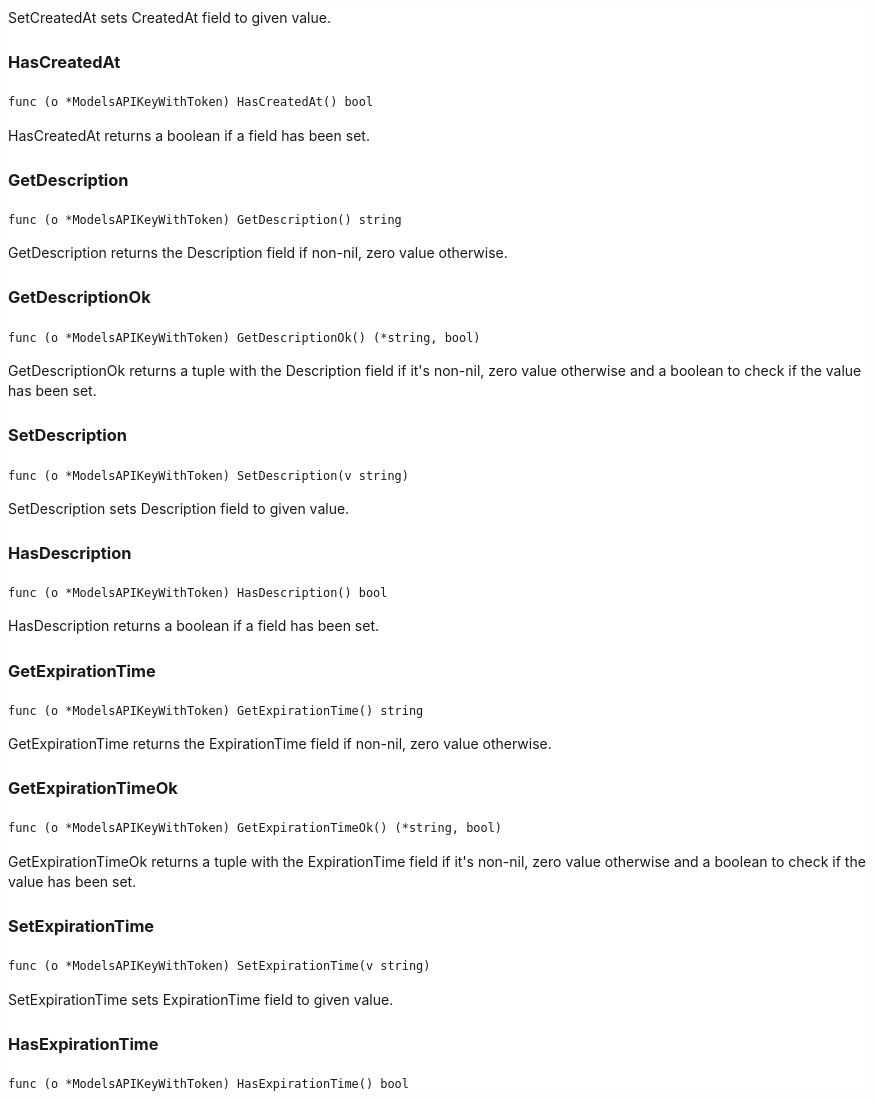 SetCreatedAt sets CreatedAt field to given value.

### HasCreatedAt

`func (o *ModelsAPIKeyWithToken) HasCreatedAt() bool`

HasCreatedAt returns a boolean if a field has been set.

### GetDescription

`func (o *ModelsAPIKeyWithToken) GetDescription() string`

GetDescription returns the Description field if non-nil, zero value otherwise.

### GetDescriptionOk

`func (o *ModelsAPIKeyWithToken) GetDescriptionOk() (*string, bool)`

GetDescriptionOk returns a tuple with the Description field if it's non-nil, zero value otherwise
and a boolean to check if the value has been set.

### SetDescription

`func (o *ModelsAPIKeyWithToken) SetDescription(v string)`

SetDescription sets Description field to given value.

### HasDescription

`func (o *ModelsAPIKeyWithToken) HasDescription() bool`

HasDescription returns a boolean if a field has been set.

### GetExpirationTime

`func (o *ModelsAPIKeyWithToken) GetExpirationTime() string`

GetExpirationTime returns the ExpirationTime field if non-nil, zero value otherwise.

### GetExpirationTimeOk

`func (o *ModelsAPIKeyWithToken) GetExpirationTimeOk() (*string, bool)`

GetExpirationTimeOk returns a tuple with the ExpirationTime field if it's non-nil, zero value otherwise
and a boolean to check if the value has been set.

### SetExpirationTime

`func (o *ModelsAPIKeyWithToken) SetExpirationTime(v string)`

SetExpirationTime sets ExpirationTime field to given value.

### HasExpirationTime

`func (o *ModelsAPIKeyWithToken) HasExpirationTime() bool`
